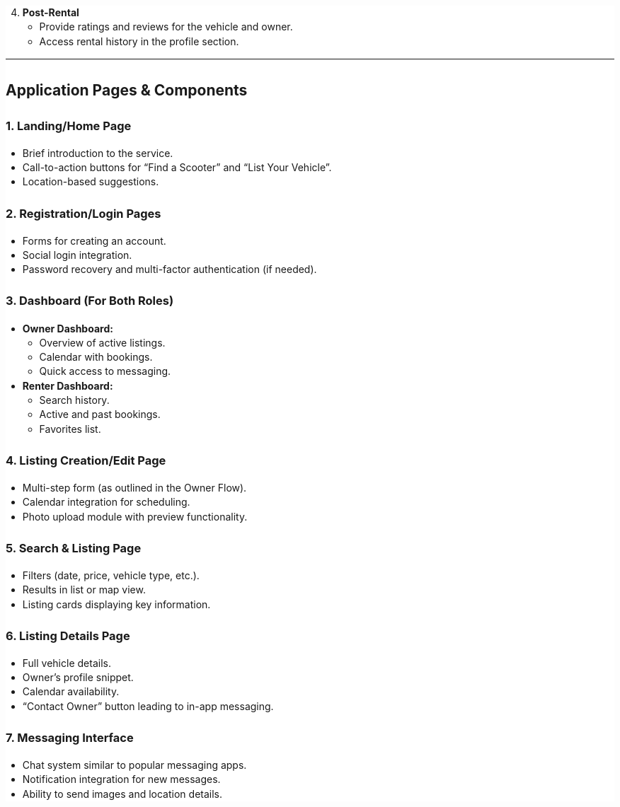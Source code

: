 4. **Post-Rental**
   - Provide ratings and reviews for the vehicle and owner.
   - Access rental history in the profile section.

---

## Application Pages & Components

### 1. Landing/Home Page
- Brief introduction to the service.
- Call-to-action buttons for “Find a Scooter” and “List Your Vehicle”.
- Location-based suggestions.

### 2. Registration/Login Pages
- Forms for creating an account.
- Social login integration.
- Password recovery and multi-factor authentication (if needed).

### 3. Dashboard (For Both Roles)
- **Owner Dashboard:**
  - Overview of active listings.
  - Calendar with bookings.
  - Quick access to messaging.
- **Renter Dashboard:**
  - Search history.
  - Active and past bookings.
  - Favorites list.

### 4. Listing Creation/Edit Page
- Multi-step form (as outlined in the Owner Flow).
- Calendar integration for scheduling.
- Photo upload module with preview functionality.

### 5. Search & Listing Page
- Filters (date, price, vehicle type, etc.).
- Results in list or map view.
- Listing cards displaying key information.

### 6. Listing Details Page
- Full vehicle details.
- Owner’s profile snippet.
- Calendar availability.
- “Contact Owner” button leading to in-app messaging.

### 7. Messaging Interface
- Chat system similar to popular messaging apps.
- Notification integration for new messages.
- Ability to send images and location details.

